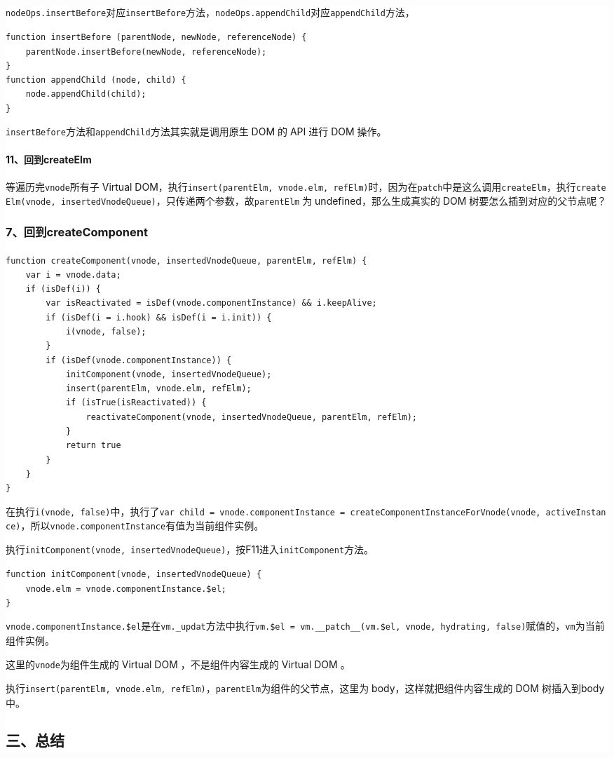 `nodeOps.insertBefore`对应`insertBefore`方法，`nodeOps.appendChild`对应`appendChild`方法，
```
function insertBefore (parentNode, newNode, referenceNode) {
	parentNode.insertBefore(newNode, referenceNode);
}
function appendChild (node, child) {
	node.appendChild(child);
}
```
`insertBefore`方法和`appendChild`方法其实就是调用原生 DOM 的 API 进行 DOM 操作。

#### 11、回到createElm

等遍历完`vnode`所有子 Virtual DOM，执行`insert(parentElm, vnode.elm, refElm)`时，因为在`patch`中是这么调用`createElm`，执行`createElm(vnode, insertedVnodeQueue)`，只传递两个参数，故`parentElm` 为 undefined，那么生成真实的 DOM 树要怎么插到对应的父节点呢？

### 7、回到createComponent
```
function createComponent(vnode, insertedVnodeQueue, parentElm, refElm) {
    var i = vnode.data;
    if (isDef(i)) {
        var isReactivated = isDef(vnode.componentInstance) && i.keepAlive;
        if (isDef(i = i.hook) && isDef(i = i.init)) {
            i(vnode, false);
        }
        if (isDef(vnode.componentInstance)) {
            initComponent(vnode, insertedVnodeQueue);
            insert(parentElm, vnode.elm, refElm);
            if (isTrue(isReactivated)) {
                reactivateComponent(vnode, insertedVnodeQueue, parentElm, refElm);
            }
            return true
        }
    }
}
```

在执行`i(vnode, false)`中，执行了`var child = vnode.componentInstance = createComponentInstanceForVnode(vnode, activeInstance)`，所以`vnode.componentInstance`有值为当前组件实例。

执行`initComponent(vnode, insertedVnodeQueue)`，按F11进入`initComponent`方法。
```
function initComponent(vnode, insertedVnodeQueue) {
    vnode.elm = vnode.componentInstance.$el;
}
```
`vnode.componentInstance.$el`是在`vm._updat`方法中执行`vm.$el = vm.__patch__(vm.$el, vnode, hydrating, false)`赋值的，`vm`为当前组件实例。

这里的`vnode`为组件生成的 Virtual DOM ，不是组件内容生成的 Virtual DOM 。

执行`insert(parentElm, vnode.elm, refElm)`，`parentElm`为组件的父节点，这里为 body，这样就把组件内容生成的 DOM 树插入到body中。

## 三、总结
